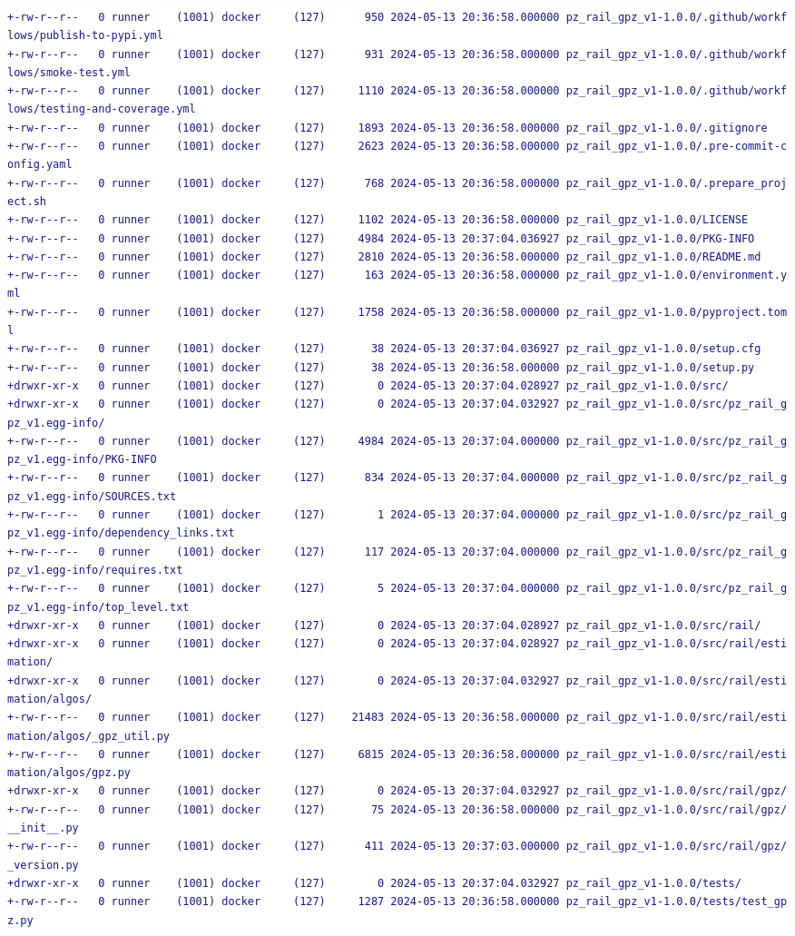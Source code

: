 ```diff
+-rw-r--r--   0 runner    (1001) docker     (127)      950 2024-05-13 20:36:58.000000 pz_rail_gpz_v1-1.0.0/.github/workflows/publish-to-pypi.yml
+-rw-r--r--   0 runner    (1001) docker     (127)      931 2024-05-13 20:36:58.000000 pz_rail_gpz_v1-1.0.0/.github/workflows/smoke-test.yml
+-rw-r--r--   0 runner    (1001) docker     (127)     1110 2024-05-13 20:36:58.000000 pz_rail_gpz_v1-1.0.0/.github/workflows/testing-and-coverage.yml
+-rw-r--r--   0 runner    (1001) docker     (127)     1893 2024-05-13 20:36:58.000000 pz_rail_gpz_v1-1.0.0/.gitignore
+-rw-r--r--   0 runner    (1001) docker     (127)     2623 2024-05-13 20:36:58.000000 pz_rail_gpz_v1-1.0.0/.pre-commit-config.yaml
+-rw-r--r--   0 runner    (1001) docker     (127)      768 2024-05-13 20:36:58.000000 pz_rail_gpz_v1-1.0.0/.prepare_project.sh
+-rw-r--r--   0 runner    (1001) docker     (127)     1102 2024-05-13 20:36:58.000000 pz_rail_gpz_v1-1.0.0/LICENSE
+-rw-r--r--   0 runner    (1001) docker     (127)     4984 2024-05-13 20:37:04.036927 pz_rail_gpz_v1-1.0.0/PKG-INFO
+-rw-r--r--   0 runner    (1001) docker     (127)     2810 2024-05-13 20:36:58.000000 pz_rail_gpz_v1-1.0.0/README.md
+-rw-r--r--   0 runner    (1001) docker     (127)      163 2024-05-13 20:36:58.000000 pz_rail_gpz_v1-1.0.0/environment.yml
+-rw-r--r--   0 runner    (1001) docker     (127)     1758 2024-05-13 20:36:58.000000 pz_rail_gpz_v1-1.0.0/pyproject.toml
+-rw-r--r--   0 runner    (1001) docker     (127)       38 2024-05-13 20:37:04.036927 pz_rail_gpz_v1-1.0.0/setup.cfg
+-rw-r--r--   0 runner    (1001) docker     (127)       38 2024-05-13 20:36:58.000000 pz_rail_gpz_v1-1.0.0/setup.py
+drwxr-xr-x   0 runner    (1001) docker     (127)        0 2024-05-13 20:37:04.028927 pz_rail_gpz_v1-1.0.0/src/
+drwxr-xr-x   0 runner    (1001) docker     (127)        0 2024-05-13 20:37:04.032927 pz_rail_gpz_v1-1.0.0/src/pz_rail_gpz_v1.egg-info/
+-rw-r--r--   0 runner    (1001) docker     (127)     4984 2024-05-13 20:37:04.000000 pz_rail_gpz_v1-1.0.0/src/pz_rail_gpz_v1.egg-info/PKG-INFO
+-rw-r--r--   0 runner    (1001) docker     (127)      834 2024-05-13 20:37:04.000000 pz_rail_gpz_v1-1.0.0/src/pz_rail_gpz_v1.egg-info/SOURCES.txt
+-rw-r--r--   0 runner    (1001) docker     (127)        1 2024-05-13 20:37:04.000000 pz_rail_gpz_v1-1.0.0/src/pz_rail_gpz_v1.egg-info/dependency_links.txt
+-rw-r--r--   0 runner    (1001) docker     (127)      117 2024-05-13 20:37:04.000000 pz_rail_gpz_v1-1.0.0/src/pz_rail_gpz_v1.egg-info/requires.txt
+-rw-r--r--   0 runner    (1001) docker     (127)        5 2024-05-13 20:37:04.000000 pz_rail_gpz_v1-1.0.0/src/pz_rail_gpz_v1.egg-info/top_level.txt
+drwxr-xr-x   0 runner    (1001) docker     (127)        0 2024-05-13 20:37:04.028927 pz_rail_gpz_v1-1.0.0/src/rail/
+drwxr-xr-x   0 runner    (1001) docker     (127)        0 2024-05-13 20:37:04.028927 pz_rail_gpz_v1-1.0.0/src/rail/estimation/
+drwxr-xr-x   0 runner    (1001) docker     (127)        0 2024-05-13 20:37:04.032927 pz_rail_gpz_v1-1.0.0/src/rail/estimation/algos/
+-rw-r--r--   0 runner    (1001) docker     (127)    21483 2024-05-13 20:36:58.000000 pz_rail_gpz_v1-1.0.0/src/rail/estimation/algos/_gpz_util.py
+-rw-r--r--   0 runner    (1001) docker     (127)     6815 2024-05-13 20:36:58.000000 pz_rail_gpz_v1-1.0.0/src/rail/estimation/algos/gpz.py
+drwxr-xr-x   0 runner    (1001) docker     (127)        0 2024-05-13 20:37:04.032927 pz_rail_gpz_v1-1.0.0/src/rail/gpz/
+-rw-r--r--   0 runner    (1001) docker     (127)       75 2024-05-13 20:36:58.000000 pz_rail_gpz_v1-1.0.0/src/rail/gpz/__init__.py
+-rw-r--r--   0 runner    (1001) docker     (127)      411 2024-05-13 20:37:03.000000 pz_rail_gpz_v1-1.0.0/src/rail/gpz/_version.py
+drwxr-xr-x   0 runner    (1001) docker     (127)        0 2024-05-13 20:37:04.032927 pz_rail_gpz_v1-1.0.0/tests/
+-rw-r--r--   0 runner    (1001) docker     (127)     1287 2024-05-13 20:36:58.000000 pz_rail_gpz_v1-1.0.0/tests/test_gpz.py
```
